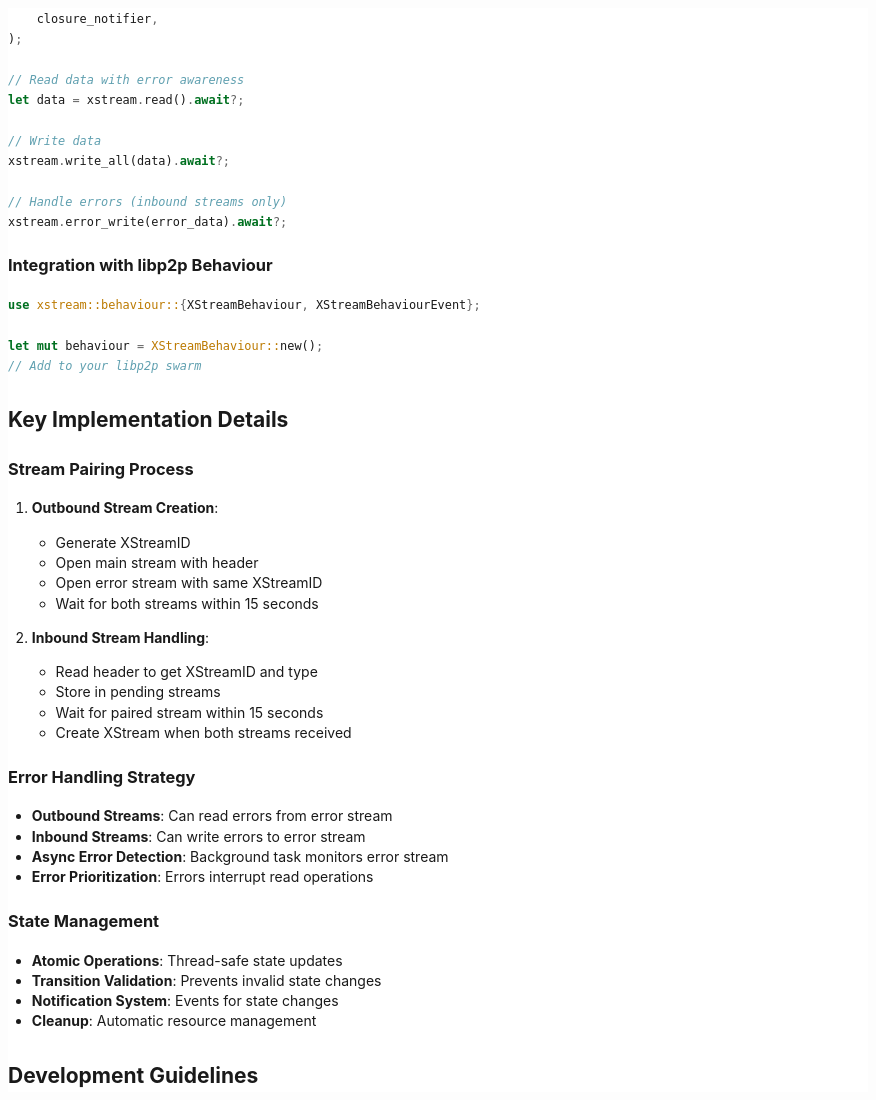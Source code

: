 ```rust
    closure_notifier,
);

// Read data with error awareness
let data = xstream.read().await?;

// Write data
xstream.write_all(data).await?;

// Handle errors (inbound streams only)
xstream.error_write(error_data).await?;
```

### Integration with libp2p Behaviour
```rust
use xstream::behaviour::{XStreamBehaviour, XStreamBehaviourEvent};

let mut behaviour = XStreamBehaviour::new();
// Add to your libp2p swarm
```

## Key Implementation Details

### Stream Pairing Process
1. **Outbound Stream Creation**:
   - Generate XStreamID
   - Open main stream with header
   - Open error stream with same XStreamID
   - Wait for both streams within 15 seconds

2. **Inbound Stream Handling**:
   - Read header to get XStreamID and type
   - Store in pending streams
   - Wait for paired stream within 15 seconds
   - Create XStream when both streams received

### Error Handling Strategy
- **Outbound Streams**: Can read errors from error stream
- **Inbound Streams**: Can write errors to error stream
- **Async Error Detection**: Background task monitors error stream
- **Error Prioritization**: Errors interrupt read operations

### State Management
- **Atomic Operations**: Thread-safe state updates
- **Transition Validation**: Prevents invalid state changes
- **Notification System**: Events for state changes
- **Cleanup**: Automatic resource management

## Development Guidelines

